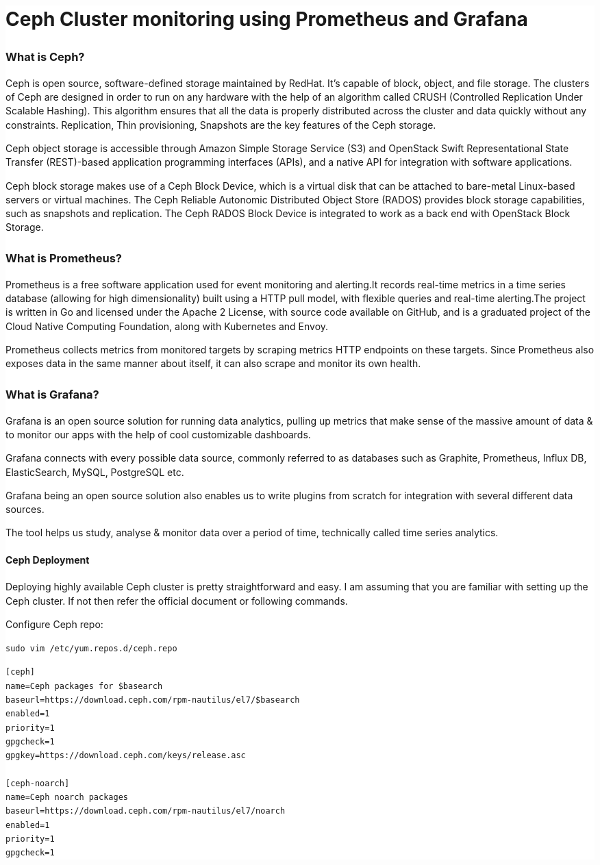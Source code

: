 # Ceph Cluster monitoring using Prometheus and Grafana
### What is Ceph?  
Ceph is open source, software-defined storage maintained by RedHat. It’s capable of block, object, and file storage. The clusters of Ceph are designed in order to run on any hardware with the help of an algorithm called CRUSH (Controlled Replication Under Scalable Hashing). This algorithm ensures that all the data is properly distributed across the cluster and data quickly without any constraints. Replication, Thin provisioning, Snapshots are the key features of the Ceph storage.

Ceph object storage is accessible through Amazon Simple Storage Service (S3) and OpenStack Swift Representational State Transfer (REST)-based application programming interfaces (APIs), and a native API for integration with software applications.

Ceph block storage makes use of a Ceph Block Device, which is a virtual disk that can be attached to bare-metal Linux-based servers or virtual machines. The Ceph Reliable Autonomic Distributed Object Store (RADOS) provides block storage capabilities, such as snapshots and replication. The Ceph RADOS Block Device is integrated to work as a back end with OpenStack Block Storage.

### What is Prometheus?  
Prometheus is a free software application used for event monitoring and alerting.It records real-time metrics in a time series database (allowing for high dimensionality) built using a HTTP pull model, with flexible queries and real-time alerting.The project is written in Go and licensed under the Apache 2 License, with source code available on GitHub, and is a graduated project of the Cloud Native Computing Foundation, along with Kubernetes and Envoy.

Prometheus collects metrics from monitored targets by scraping metrics HTTP endpoints on these targets. Since Prometheus also exposes data in the same manner about itself, it can also scrape and monitor its own health.

### What is Grafana?  
Grafana is an open source solution for running data analytics, pulling up metrics that make sense of the massive amount of data & to monitor our apps with the help of cool customizable dashboards.

Grafana connects with every possible data source, commonly referred to as databases such as Graphite, Prometheus, Influx DB, ElasticSearch, MySQL, PostgreSQL etc.

Grafana being an open source solution also enables us to write plugins from scratch for integration with several different data sources.

The tool helps us study, analyse & monitor data over a period of time, technically called time series analytics.

#### Ceph Deployment  #
Deploying highly available Ceph cluster is pretty straightforward and easy. I am assuming that you are familiar with setting up the Ceph cluster. If not then refer the official document or following commands.

Configure Ceph repo:
```
sudo vim /etc/yum.repos.d/ceph.repo
```
```
[ceph]
name=Ceph packages for $basearch
baseurl=https://download.ceph.com/rpm-nautilus/el7/$basearch
enabled=1
priority=1
gpgcheck=1
gpgkey=https://download.ceph.com/keys/release.asc

[ceph-noarch]
name=Ceph noarch packages
baseurl=https://download.ceph.com/rpm-nautilus/el7/noarch
enabled=1
priority=1
gpgcheck=1
```